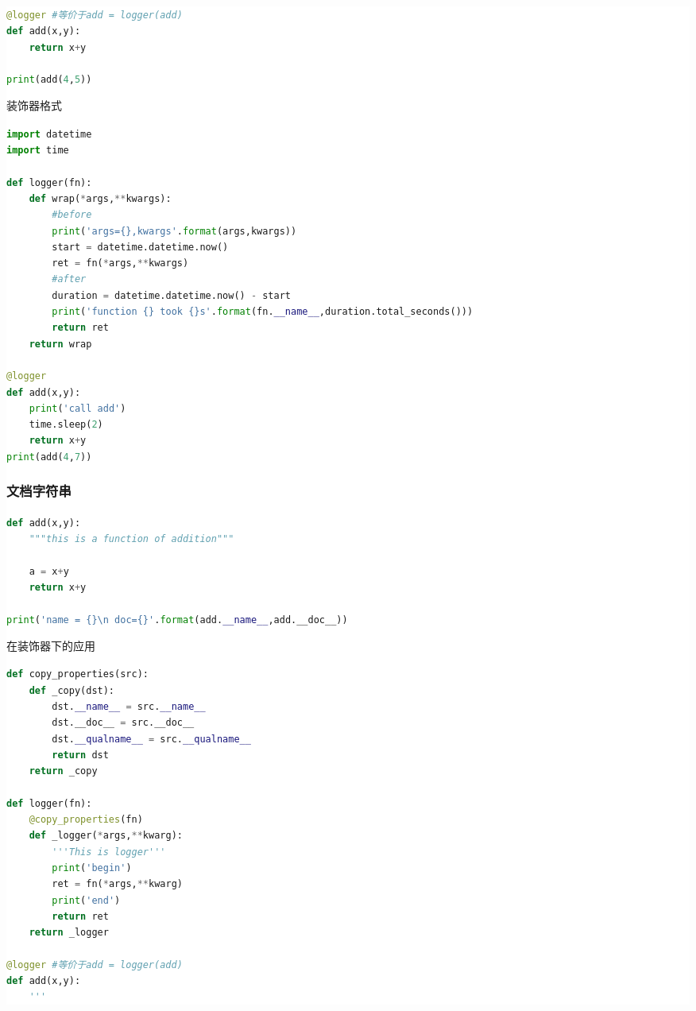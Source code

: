 ```python
@logger #等价于add = logger(add)
def add(x,y):
    return x+y

print(add(4,5))
```
装饰器格式
```python
import datetime
import time

def logger(fn):
    def wrap(*args,**kwargs):
        #before
        print('args={},kwargs'.format(args,kwargs))
        start = datetime.datetime.now()
        ret = fn(*args,**kwargs)
        #after 
        duration = datetime.datetime.now() - start
        print('function {} took {}s'.format(fn.__name__,duration.total_seconds()))
        return ret
    return wrap

@logger
def add(x,y):
    print('call add')
    time.sleep(2)
    return x+y
print(add(4,7))
```

### 文档字符串
```python
def add(x,y):
    """this is a function of addition"""

    a = x+y
    return x+y

print('name = {}\n doc={}'.format(add.__name__,add.__doc__))
```
在装饰器下的应用
```python
def copy_properties(src):
    def _copy(dst):
        dst.__name__ = src.__name__
        dst.__doc__ = src.__doc__
        dst.__qualname__ = src.__qualname__
        return dst
    return _copy
  
def logger(fn):
    @copy_properties(fn)
    def _logger(*args,**kwarg):
        '''This is logger'''
        print('begin')
        ret = fn(*args,**kwarg)
        print('end')
        return ret
    return _logger

@logger #等价于add = logger(add)
def add(x,y):
    '''
```